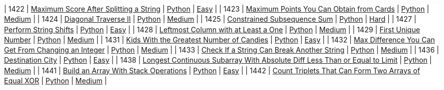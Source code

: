 | 1422 | [Maximum Score After Splitting a String](https://leetcode.com/problems/maximum-score-after-splitting-a-string/)                                                                              | [Python](./Python/1422-maximum-score-after-splitting-a-string.py)                                        | [Easy](./Readme/1422-maximum-score-after-splitting-a-string.md)                                          |
| 1423 | [Maximum Points You Can Obtain from Cards](https://leetcode.com/problems/maximum-points-you-can-obtain-from-cards)                                                                           | [Python](./Python/1423-maximum-points-you-can-obtain-from-cards.py)                                      | [Medium](./Readme/1423-maximum-points-you-can-obtain-from-cards.md)                                      |
| 1424 | [Diagonal Traverse II](https://leetcode.com/problems/diagonal-traverse-ii/)                                                                                                                  | [Python](./Python/1424-diagonal-traverse-ii.py)                                                          | [Medium](./Readme/1424-diagonal-traverse-ii.md)                                                          |
| 1425 | [Constrained Subsequence Sum](https://leetcode.com/problems/constrained-subsequence-sum/)                                                                                                    | [Python](./Python/1425-constrained-subsequence-sum.py)                                                   | [Hard](./Readme/1425-constrained-subsequence-sum.md)                                                     |
| 1427 | [Perform String Shifts](https://leetcode.com/problems/perform-string-shifts)                                                                                                                 | [Python](./Python/1427-perform-string-shifts.py)                                                         | [Easy](./Readme/1427-perform-string-shifts.md)                                                           |
| 1428 | [Leftmost Column with at Least a One](https://leetcode.com/problems/leftmost-column-with-at-least-a-one/)                                                                                    | [Python](./Python/1428-leftmost-column-with-at-least-a-one.py)                                           | [Medium](./Readme/1428-leftmost-column-with-at-least-a-one.md)                                           |
| 1429 | [First Unique Number](https://leetcode.com/problems/first-unique-number)                                                                                                                     | [Python](./Python/1429-first-unique-number.py)                                                           | [Medium](./Readme/1429-first-unique-number.md)                                                           |
| 1431 | [Kids With the Greatest Number of Candies](https://leetcode.com/problems/kids-with-the-greatest-number-of-candies/)                                                                          | [Python](./Python/1431-kids-with-the-greatest-number-of-candies.py)                                      | [Easy](./Readme/1431-kids-with-the-greatest-number-of-candies.md)                                        |
| 1432 | [Max Difference You Can Get From Changing an Integer](https://leetcode.com/problems/max-difference-you-can-get-from-changing-an-integer)                                                     | [Python](./Python/1432-max-difference-you-can-get-from-changing-an-integer.py)                           | [Medium](./Readme/1432-max-difference-you-can-get-from-changing-an-integer.md)                           |
| 1433 | [Check If a String Can Break Another String](https://leetcode.com/problems/check-if-a-string-can-break-another-string)                                                                       | [Python](./Python/1433-check-if-a-string-can-break-another-string.py)                                    | [Medium](./Readme/1433-check-if-a-string-can-break-another-string.md)                                    |
| 1436 | [Destination City](https://leetcode.com/problems/destination-city/)                                                                                                                          | [Python](./Python/1436-destination-city.py)                                                              | [Easy](./Readme/1436-destination-city.md)                                                                |
| 1438 | [Longest Continuous Subarray With Absolute Diff Less Than or Equal to Limit](https://leetcode.com/problems/longest-continuous-subarray-with-absolute-diff-less-than-or-equal-to-limit/)      | [Python](./Python/1438-longest-continuous-subarray-with-absolute-diff-less-than-or-equal-to-limit.py)    | [Medium](./Readme/1438-longest-continuous-subarray-with-absolute-diff-less-than-or-equal-to-limit.md)    |
| 1441 | [Build an Array With Stack Operations](https://leetcode.com/problems/build-an-array-with-stack-operations/)                                                                                  | [Python](./Python/1441-build-an-array-with-stack-operations.py)                                          | [Easy](./Readme/1441-build-an-array-with-stack-operations.md)                                            |
| 1442 | [Count Triplets That Can Form Two Arrays of Equal XOR](https://leetcode.com/problems/count-triplets-that-can-form-two-arrays-of-equal-xor/)                                                  | [Python](./Python/1442-count-triplets-that-can-form-two-arrays-of-equal-xor.py)                          | [Medium](./Readme/1442-count-triplets-that-can-form-two-arrays-of-equal-xor.md)                          |